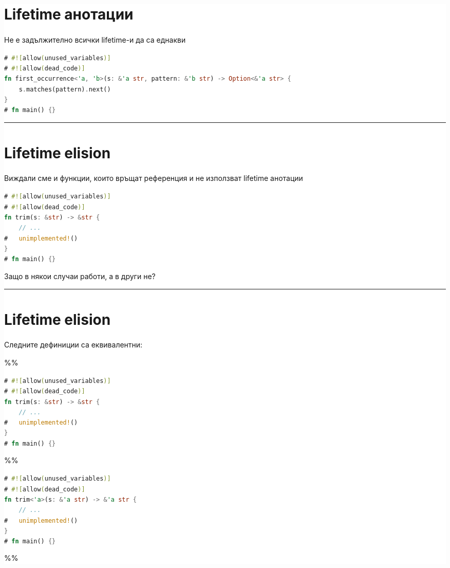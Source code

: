 
# Lifetime анотации

Не е задължително всички lifetime-и да са еднакви

```rust
# #![allow(unused_variables)]
# #![allow(dead_code)]
fn first_occurrence<'a, 'b>(s: &'a str, pattern: &'b str) -> Option<&'a str> {
    s.matches(pattern).next()
}
# fn main() {}
```

---

# Lifetime elision

Виждали сме и функции, които връщат референция и не използват lifetime анотации

```rust
# #![allow(unused_variables)]
# #![allow(dead_code)]
fn trim(s: &str) -> &str {
    // ...
#   unimplemented!()
}
# fn main() {}
```

Защо в някои случаи работи, а в други не?

---

# Lifetime elision

Следните дефиниции са еквивалентни:

%%
```rust
# #![allow(unused_variables)]
# #![allow(dead_code)]
fn trim(s: &str) -> &str {
    // ...
#   unimplemented!()
}
# fn main() {}
```
%%
```rust
# #![allow(unused_variables)]
# #![allow(dead_code)]
fn trim<'a>(s: &'a str) -> &'a str {
    // ...
#   unimplemented!()
}
# fn main() {}
```
%%
